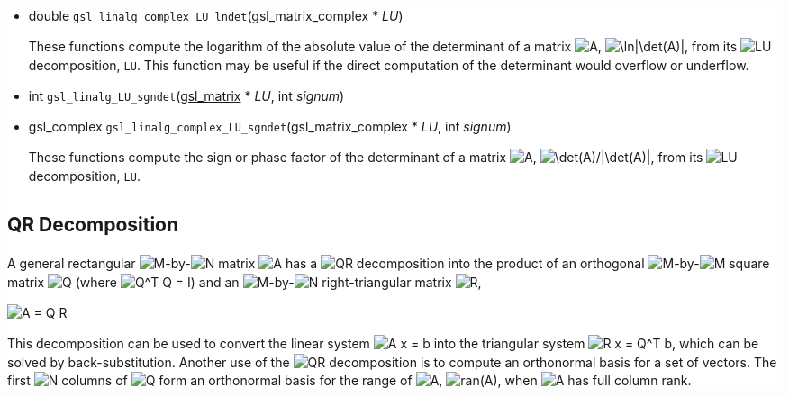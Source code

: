 - double `gsl_linalg_complex_LU_lndet`(gsl_matrix_complex * *LU*)

  These functions compute the logarithm of the absolute value of the determinant of a matrix ![A](https://www.gnu.org/software/gsl/doc/html/_images/math/3daf97c82cdab413e28d010c06770f224d64dc5a.png), ![\ln|\det(A)|](https://www.gnu.org/software/gsl/doc/html/_images/math/8d50e5648f292131c671961bd0abb57bd668ba48.png), from its ![LU](https://www.gnu.org/software/gsl/doc/html/_images/math/dba5651ef03e528e7fd6d4ae7afda2eaa9836116.png) decomposition, `LU`. This function may be useful if the direct computation of the determinant would overflow or underflow.



- int `gsl_linalg_LU_sgndet`([gsl_matrix](https://www.gnu.org/software/gsl/doc/html/vectors.html#c.gsl_matrix) * *LU*, int *signum*)

- gsl_complex `gsl_linalg_complex_LU_sgndet`(gsl_matrix_complex * *LU*, int *signum*)

  These functions compute the sign or phase factor of the determinant of a matrix ![A](https://www.gnu.org/software/gsl/doc/html/_images/math/3daf97c82cdab413e28d010c06770f224d64dc5a.png), ![\det(A)/|\det(A)|](https://www.gnu.org/software/gsl/doc/html/_images/math/0fb15790b84a146ca5d077362cb952bc6b755656.png), from its ![LU](https://www.gnu.org/software/gsl/doc/html/_images/math/dba5651ef03e528e7fd6d4ae7afda2eaa9836116.png) decomposition, `LU`.



## QR Decomposition

A general rectangular ![M](https://www.gnu.org/software/gsl/doc/html/_images/math/85ca40542b59eef42eec1488ce2784e307962a5f.png)-by-![N](https://www.gnu.org/software/gsl/doc/html/_images/math/99f8a3c97c19212ca3eee7d00dddc8d68b2d1c27.png) matrix ![A](https://www.gnu.org/software/gsl/doc/html/_images/math/3daf97c82cdab413e28d010c06770f224d64dc5a.png) has a ![QR](https://www.gnu.org/software/gsl/doc/html/_images/math/467c97789b8b4e6d169789aa163ba055c58e9223.png) decomposition into the product of an orthogonal ![M](https://www.gnu.org/software/gsl/doc/html/_images/math/85ca40542b59eef42eec1488ce2784e307962a5f.png)-by-![M](https://www.gnu.org/software/gsl/doc/html/_images/math/85ca40542b59eef42eec1488ce2784e307962a5f.png) square matrix ![Q](https://www.gnu.org/software/gsl/doc/html/_images/math/7fcf2b077fb63ef0b6eb5c350673266b94327847.png) (where ![Q^T Q = I](https://www.gnu.org/software/gsl/doc/html/_images/math/6eecea648f2f23c81d354f00be66df644ccdfaec.png)) and an ![M](https://www.gnu.org/software/gsl/doc/html/_images/math/85ca40542b59eef42eec1488ce2784e307962a5f.png)-by-![N](https://www.gnu.org/software/gsl/doc/html/_images/math/99f8a3c97c19212ca3eee7d00dddc8d68b2d1c27.png) right-triangular matrix ![R](https://www.gnu.org/software/gsl/doc/html/_images/math/c9b67a086a723a5eec85a146053dd0a2d2378bac.png),

![A = Q R](https://www.gnu.org/software/gsl/doc/html/_images/math/d676906375e55f0faf904af4652e652c743efa02.png)

This decomposition can be used to convert the linear system ![A x = b](https://www.gnu.org/software/gsl/doc/html/_images/math/bf1b0fe2f3273671dbd86939aa2ca8992c570e65.png) into the triangular system ![R x = Q^T b](https://www.gnu.org/software/gsl/doc/html/_images/math/b3fd8e1be426224ac9aa267b39a9de422b0f4c53.png), which can be solved by back-substitution. Another use of the ![QR](https://www.gnu.org/software/gsl/doc/html/_images/math/467c97789b8b4e6d169789aa163ba055c58e9223.png) decomposition is to compute an orthonormal basis for a set of vectors. The first ![N](https://www.gnu.org/software/gsl/doc/html/_images/math/99f8a3c97c19212ca3eee7d00dddc8d68b2d1c27.png) columns of ![Q](https://www.gnu.org/software/gsl/doc/html/_images/math/7fcf2b077fb63ef0b6eb5c350673266b94327847.png) form an orthonormal basis for the range of ![A](https://www.gnu.org/software/gsl/doc/html/_images/math/3daf97c82cdab413e28d010c06770f224d64dc5a.png), ![ran(A)](https://www.gnu.org/software/gsl/doc/html/_images/math/76d3fd64ee04f68953955d1372dfbcd8e0d38a18.png), when ![A](https://www.gnu.org/software/gsl/doc/html/_images/math/3daf97c82cdab413e28d010c06770f224d64dc5a.png) has full column rank.
